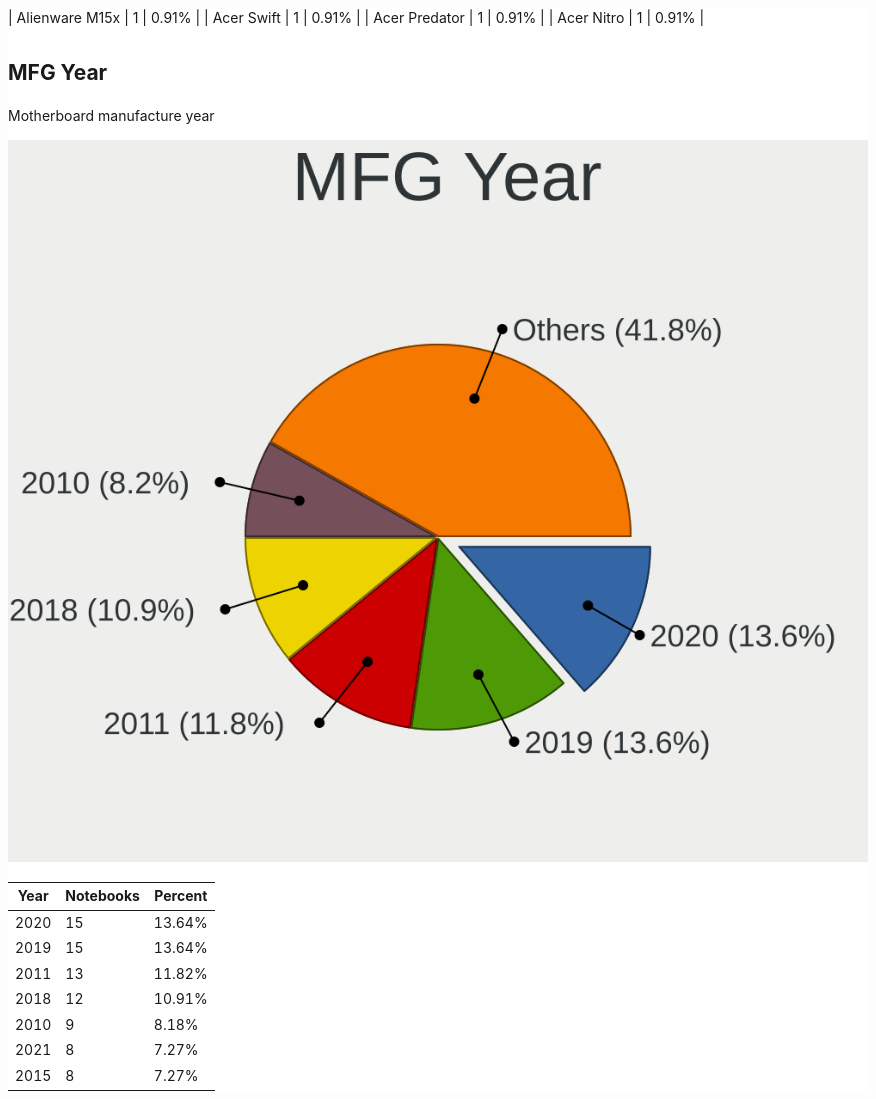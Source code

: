 | Alienware M15x       | 1         | 0.91%   |
| Acer Swift           | 1         | 0.91%   |
| Acer Predator        | 1         | 0.91%   |
| Acer Nitro           | 1         | 0.91%   |

MFG Year
--------

Motherboard manufacture year

![MFG Year](./images/pie_chart_bsd/node_year.svg)


| Year | Notebooks | Percent |
|------|-----------|---------|
| 2020 | 15        | 13.64%  |
| 2019 | 15        | 13.64%  |
| 2011 | 13        | 11.82%  |
| 2018 | 12        | 10.91%  |
| 2010 | 9         | 8.18%   |
| 2021 | 8         | 7.27%   |
| 2015 | 8         | 7.27%   |